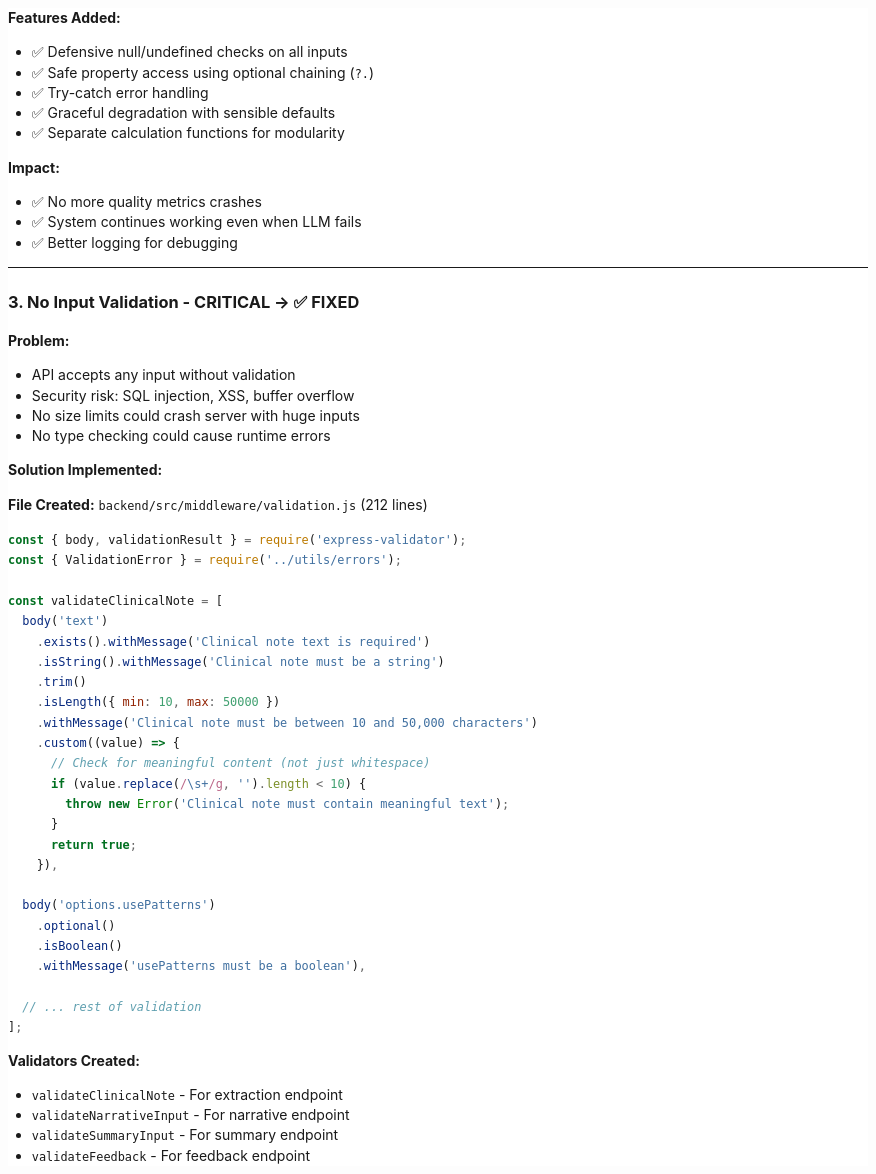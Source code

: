**Features Added:**
- ✅ Defensive null/undefined checks on all inputs
- ✅ Safe property access using optional chaining (`?.`)
- ✅ Try-catch error handling
- ✅ Graceful degradation with sensible defaults
- ✅ Separate calculation functions for modularity

**Impact:**
- ✅ No more quality metrics crashes
- ✅ System continues working even when LLM fails
- ✅ Better logging for debugging

---

### 3. **No Input Validation** - CRITICAL → ✅ FIXED

**Problem:**
- API accepts any input without validation
- Security risk: SQL injection, XSS, buffer overflow
- No size limits could crash server with huge inputs
- No type checking could cause runtime errors

**Solution Implemented:**

**File Created:** `backend/src/middleware/validation.js` (212 lines)
```javascript
const { body, validationResult } = require('express-validator');
const { ValidationError } = require('../utils/errors');

const validateClinicalNote = [
  body('text')
    .exists().withMessage('Clinical note text is required')
    .isString().withMessage('Clinical note must be a string')
    .trim()
    .isLength({ min: 10, max: 50000 })
    .withMessage('Clinical note must be between 10 and 50,000 characters')
    .custom((value) => {
      // Check for meaningful content (not just whitespace)
      if (value.replace(/\s+/g, '').length < 10) {
        throw new Error('Clinical note must contain meaningful text');
      }
      return true;
    }),
  
  body('options.usePatterns')
    .optional()
    .isBoolean()
    .withMessage('usePatterns must be a boolean'),
    
  // ... rest of validation
];
```

**Validators Created:**
- `validateClinicalNote` - For extraction endpoint
- `validateNarrativeInput` - For narrative endpoint
- `validateSummaryInput` - For summary endpoint
- `validateFeedback` - For feedback endpoint
